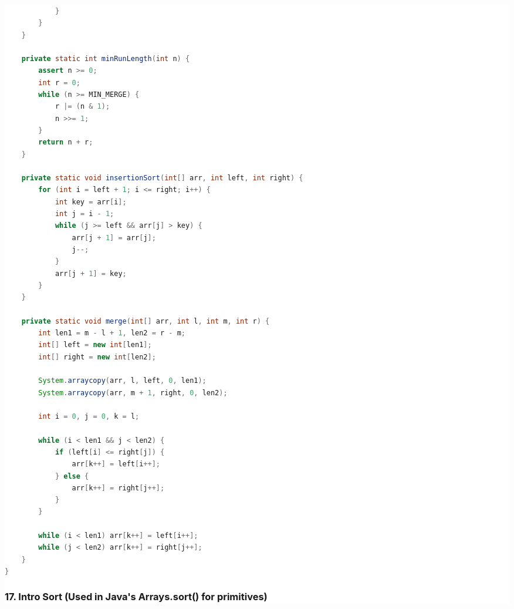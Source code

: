 ```java
            }
        }
    }
  
    private static int minRunLength(int n) {
        assert n >= 0;
        int r = 0;
        while (n >= MIN_MERGE) {
            r |= (n & 1);
            n >>= 1;
        }
        return n + r;
    }
  
    private static void insertionSort(int[] arr, int left, int right) {
        for (int i = left + 1; i <= right; i++) {
            int key = arr[i];
            int j = i - 1;
            while (j >= left && arr[j] > key) {
                arr[j + 1] = arr[j];
                j--;
            }
            arr[j + 1] = key;
        }
    }
  
    private static void merge(int[] arr, int l, int m, int r) {
        int len1 = m - l + 1, len2 = r - m;
        int[] left = new int[len1];
        int[] right = new int[len2];
      
        System.arraycopy(arr, l, left, 0, len1);
        System.arraycopy(arr, m + 1, right, 0, len2);
      
        int i = 0, j = 0, k = l;
      
        while (i < len1 && j < len2) {
            if (left[i] <= right[j]) {
                arr[k++] = left[i++];
            } else {
                arr[k++] = right[j++];
            }
        }
      
        while (i < len1) arr[k++] = left[i++];
        while (j < len2) arr[k++] = right[j++];
    }
}
```

### 17. Intro Sort (Used in Java's Arrays.sort() for primitives)

